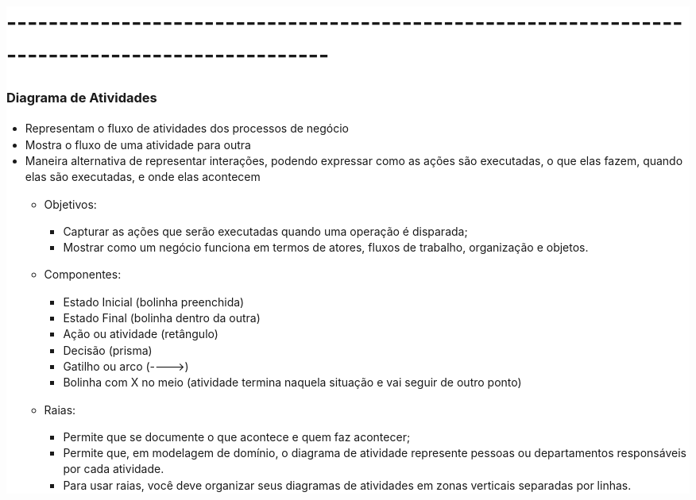 # ------------------------------------------------------------------------------------------------


### Diagrama de Atividades

- Representam o fluxo de atividades dos processos de negócio
- Mostra o fluxo de uma atividade para outra
- Maneira alternativa de representar interações, podendo expressar como as ações são executadas, o que elas fazem, quando elas são executadas, e onde elas acontecem
    - Objetivos:
        * Capturar as ações que serão executadas quando uma operação é disparada;
        * Mostrar como um negócio funciona em termos de atores, fluxos de trabalho, organização e objetos.

    - Componentes:
        * Estado Inicial (bolinha preenchida)
        * Estado Final (bolinha dentro da outra)
        * Ação ou atividade (retângulo)
        * Decisão (prisma)
        * Gatilho ou arco (---->)
        * Bolinha com X no meio (atividade termina naquela situação e vai seguir de outro ponto)
    
    - Raias:
        * Permite que se documente o que acontece e quem faz acontecer;
        * Permite que, em modelagem de domínio, o diagrama de atividade represente pessoas ou departamentos responsáveis por cada atividade.
        * Para usar raias, você deve organizar seus diagramas de atividades em zonas verticais separadas por linhas.
    